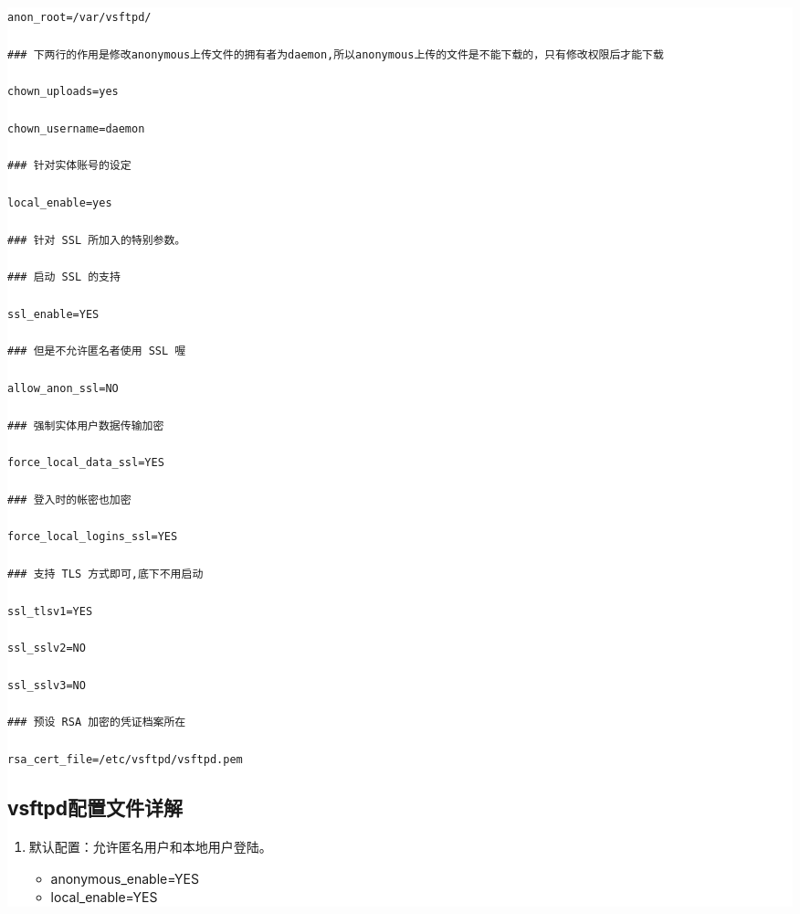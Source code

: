 ```
anon_root=/var/vsftpd/

### 下两行的作用是修改anonymous上传文件的拥有者为daemon,所以anonymous上传的文件是不能下载的，只有修改权限后才能下载

chown_uploads=yes

chown_username=daemon

### 针对实体账号的设定

local_enable=yes

### 针对 SSL 所加入的特别参数。

### 启动 SSL 的支持

ssl_enable=YES

### 但是不允许匿名者使用 SSL 喔

allow_anon_ssl=NO

### 强制实体用户数据传输加密

force_local_data_ssl=YES

### 登入时的帐密也加密

force_local_logins_ssl=YES

### 支持 TLS 方式即可,底下不用启动

ssl_tlsv1=YES

ssl_sslv2=NO

ssl_sslv3=NO

### 预设 RSA 加密的凭证档案所在

rsa_cert_file=/etc/vsftpd/vsftpd.pem
```




vsftpd配置文件详解
--

1. 默认配置：允许匿名用户和本地用户登陆。

	* anonymous_enable=YES
	* local_enable=YES
